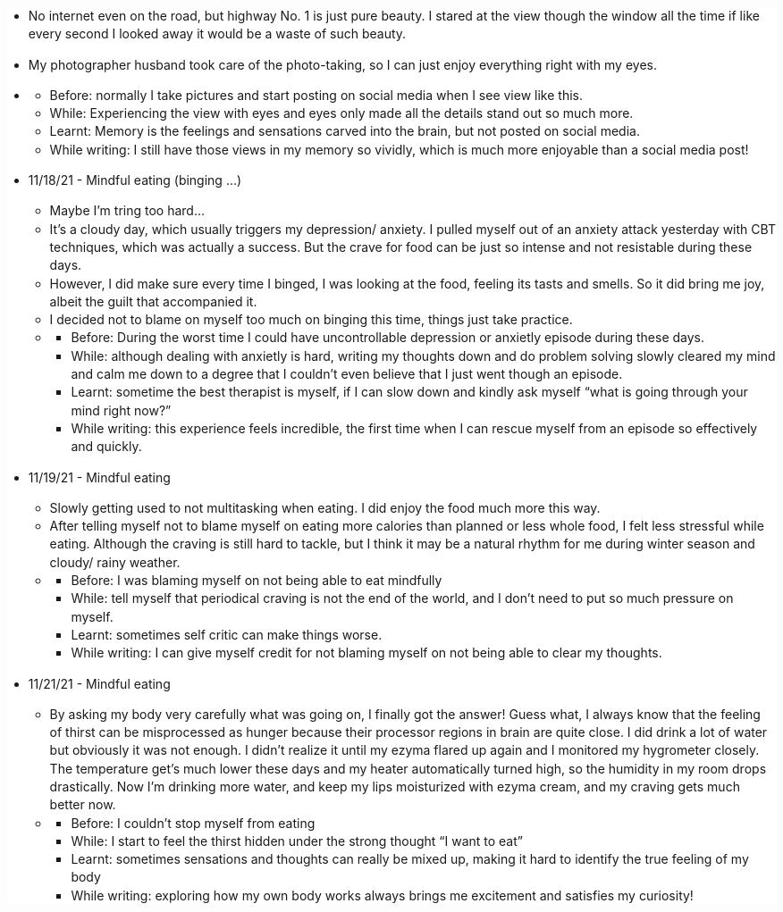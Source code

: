   + No internet even on the road, but highway No. 1 is just pure beauty. I stared at the view though the window all the time if like every second I looked away it would be a waste of such beauty.
  + My photographer husband took care of the photo-taking, so I can just enjoy everything right with my eyes.
  + + Before: normally I take pictures and start posting on social media when I see view like this.
    + While: Experiencing the view with eyes and eyes only made all the details stand out so much more.
    + Learnt: Memory is the feelings and sensations carved into the brain, but not posted on social media.
    + While writing: I still have those views in my memory so vividly, which is much more enjoyable than a social media post!

+ 11/18/21 - Mindful eating (binging …)

  + Maybe I’m tring too hard…
  + It’s a cloudy day, which usually triggers my depression/ anxiety. I pulled myself out of an anxiety attack yesterday with CBT techniques, which was actually a success. But the crave for food can be just so intense and not resistable during these days.
  + However, I did make sure every time I binged, I was looking at the food, feeling its tasts and smells. So it did bring me joy, albeit the guilt that accompanied it. 
  + I decided not to blame on myself too much on binging this time, things just take practice. 
  + + Before: During the worst time I could have uncontrollable depression or anxietly episode during these days.
    + While: although dealing with anxietly is hard, writing my thoughts down and do problem solving slowly cleared my mind and calm me down to a degree that I couldn’t even believe that I just went though an episode.
    + Learnt: sometime the best therapist is myself, if I can slow down and kindly ask myself “what is going through your mind right now?”
    + While writing: this experience feels incredible, the first time when I can rescue myself from an episode so effectively and quickly. 

+ 11/19/21 - Mindful eating

  + Slowly getting used to not multitasking when eating. I did enjoy the food much more this way.
  + After telling myself not to blame myself on eating more calories than planned or less whole food, I felt less stressful while eating. Although the craving is still hard to tackle, but I think it may be a natural rhythm for me during winter season and cloudy/ rainy weather.
  + + Before: I was blaming myself on not being able to eat mindfully
    + While: tell myself that periodical craving is not the end of the world, and I don’t need to put so much pressure on myself.
    + Learnt: sometimes self critic can make things worse.
    + While writing: I can give myself credit for not blaming myself on not being able to clear my thoughts.

+ 11/21/21 - Mindful eating

  + By asking my body very carefully what was going on, I finally got the answer! Guess what, I always know that the feeling of thirst can be misprocessed as hunger because their processor regions in brain are quite close. I did drink a lot of water but obviously it was not enough. I didn’t realize it until my ezyma flared up again and I monitored my hygrometer closely. The temperature get’s much lower these days and my heater automatically turned high, so the humidity in my room drops drastically. Now I’m drinking more water, and keep my lips moisturized with ezyma cream, and my craving gets much better now.
  + + Before: I couldn’t stop myself from eating
    + While: I start to feel the thirst hidden under the strong thought “I want to eat”
    + Learnt: sometimes sensations and thoughts can really be mixed up, making it hard to identify the true feeling of my body
    + While writing: exploring how my own body works always brings me excitement and satisfies my curiosity! 
